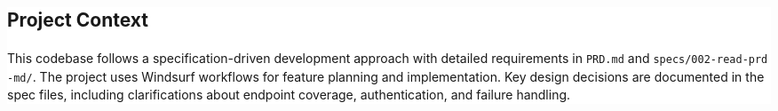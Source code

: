 ## Project Context

This codebase follows a specification-driven development approach with detailed requirements in `PRD.md` and `specs/002-read-prd-md/`. The project uses Windsurf workflows for feature planning and implementation. Key design decisions are documented in the spec files, including clarifications about endpoint coverage, authentication, and failure handling.
